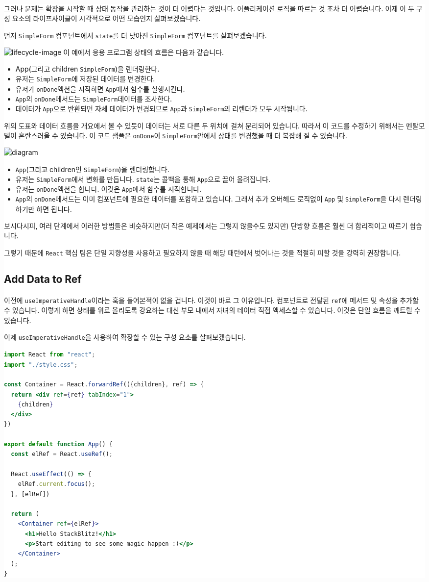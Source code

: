 그러나 문제는 확장을 시작할 때 상태 동작을 관리하는 것이 더 어렵다는 것입니다. 어플리케이션 로직을 따르는 것 조차 더 어렵습니다. 이제 이 두 구성 요소의 라이프사이클이 시각적으로 어떤 모습인지 살펴보겠습니다.

먼저 `SimpleForm` 컴포넌트에서 `state`를 더 낮아진 `SimpleForm` 컴포넌트를 살펴보겠습니다.

![lifecycle-image](https://res.cloudinary.com/practicaldev/image/fetch/s--xBq3OAXK--/c_limit%2Cf_auto%2Cfl_progressive%2Cq_auto%2Cw_880/https://dev-to-uploads.s3.amazonaws.com/uploads/articles/gp0rhmu98e3hrihb24rp.png)
이 예에서 응용 프로그램 상태의 흐름은 다음과 같습니다.

* App(그리고 children `SimpleForm`)을 렌더링한다.
* 유저는 `SimpleForm`에 저장된 데이터를 변경한다.
* 유저가 `onDone`액션을 시작하면 `App`에서 함수를 실행시킨다.
* `App`의 `onDone`메서드는 `SimpleForm`데이터를 조사한다.
* 데이터가 `App`으로 반환되면 자체 데이터가 변경되므로 `App`과 `SimpleForm`의 리렌더가 모두 시작됩니다.

위의 도표와 데이터 흐름을 개요에서 볼 수 있듯이 데이터는 서로 다른 두 위치에 걸쳐 분리되어 있습니다. 따라서 이 코드를 수정하기 위해서는 멘탈모델이 혼란스러울 수 있습니다. 이 코드 샘플은 `onDone`이 `SimpleForm`안에서 상태를 변경했을 때 더 복잡해 질 수 있습니다.

![diagram](https://res.cloudinary.com/practicaldev/image/fetch/s--85u403eB--/c_limit%2Cf_auto%2Cfl_progressive%2Cq_auto%2Cw_880/https://dev-to-uploads.s3.amazonaws.com/uploads/articles/80egvk8se7mddkkp7v6y.png)
* `App`(그리고 children인 `SimpleForm`)을 렌더링합니다.
* 유저는 `SimpleForm`에서 변화를 만듭니다. `state`는 콜백을 통해 `App`으로 끌어 올려집니다.
* 유저는 `onDone`액션을 합니다. 이것은 `App`에서 함수를 시작합니다.
* `App`의 `onDone`메서드는 이미 컴포넌트에 필요한 데이터를 포함하고 있습니다. 그래서 추가 오버헤드 로직없이 `App` 및 `SimpleForm`을 다시 렌더링하기만 하면 됩니다.

보시다시피, 여러 단계에서 이러한 방법들은 비슷하지만(더 작은 예제에서는 그렇지 않을수도 있지만) 단방향 흐름은 훨씬 더 합리적이고 따르기 쉽습니다.

그렇기 때문에 `React` 핵심 팀은 단일 지향성을 사용하고 필요하지 않을 때 해당 패턴에서 벗어나는 것을 적절히 피할 것을 강력히 권장합니다.

## Add Data to Ref

이전에 `useImperativeHandle`이라는 훅을 들어본적이 없을 겁니다. 이것이 바로 그 이유입니다. 컴포넌트로 전달된 `ref`에 메서드 및 속성을 추가할 수 있습니다. 이렇게 하면 상태를 위로 올리도록 강요하는 대신 부모 내에서 자녀의 데이터 직접 액세스할 수 있습니다. 이것은 단일 흐름을 깨트릴 수 있습니다.

이제 `useImperativeHandle`을 사용하여 확장할 수 있는 구성 요소를 살펴보겠습니다.

```jsx
import React from "react";
import "./style.css";

const Container = React.forwardRef(({children}, ref) => {
  return <div ref={ref} tabIndex="1">
    {children}
  </div>
})

export default function App() {
  const elRef = React.useRef();

  React.useEffect(() => {
    elRef.current.focus();
  }, [elRef])

  return (
    <Container ref={elRef}>
      <h1>Hello StackBlitz!</h1>
      <p>Start editing to see some magic happen :)</p>
    </Container>
  );
}
```
